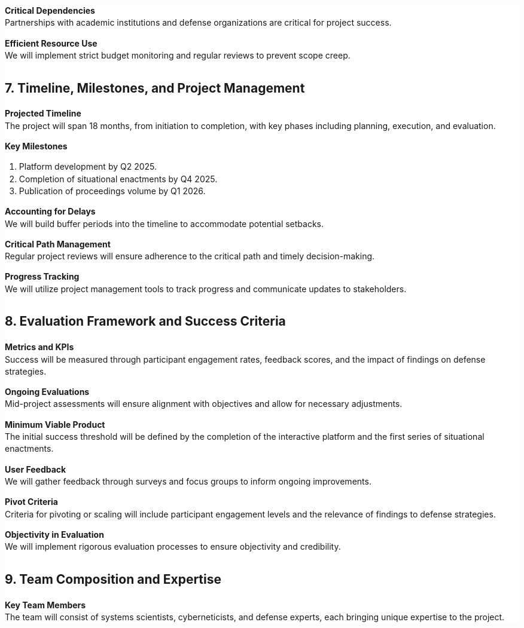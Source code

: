**Critical Dependencies**  
Partnerships with academic institutions and defense organizations are critical for project success.

**Efficient Resource Use**  
We will implement strict budget monitoring and regular reviews to prevent scope creep.

## 7. Timeline, Milestones, and Project Management

**Projected Timeline**  
The project will span 18 months, from initiation to completion, with key phases including planning, execution, and evaluation.

**Key Milestones**  
1. Platform development by Q2 2025.
2. Completion of situational enactments by Q4 2025.
3. Publication of proceedings volume by Q1 2026.

**Accounting for Delays**  
We will build buffer periods into the timeline to accommodate potential setbacks.

**Critical Path Management**  
Regular project reviews will ensure adherence to the critical path and timely decision-making.

**Progress Tracking**  
We will utilize project management tools to track progress and communicate updates to stakeholders.

## 8. Evaluation Framework and Success Criteria

**Metrics and KPIs**  
Success will be measured through participant engagement rates, feedback scores, and the impact of findings on defense strategies.

**Ongoing Evaluations**  
Mid-project assessments will ensure alignment with objectives and allow for necessary adjustments.

**Minimum Viable Product**  
The initial success threshold will be defined by the completion of the interactive platform and the first series of situational enactments.

**User Feedback**  
We will gather feedback through surveys and focus groups to inform ongoing improvements.

**Pivot Criteria**  
Criteria for pivoting or scaling will include participant engagement levels and the relevance of findings to defense strategies.

**Objectivity in Evaluation**  
We will implement rigorous evaluation processes to ensure objectivity and credibility.

## 9. Team Composition and Expertise

**Key Team Members**  
The team will consist of systems scientists, cyberneticists, and defense experts, each bringing unique expertise to the project.
